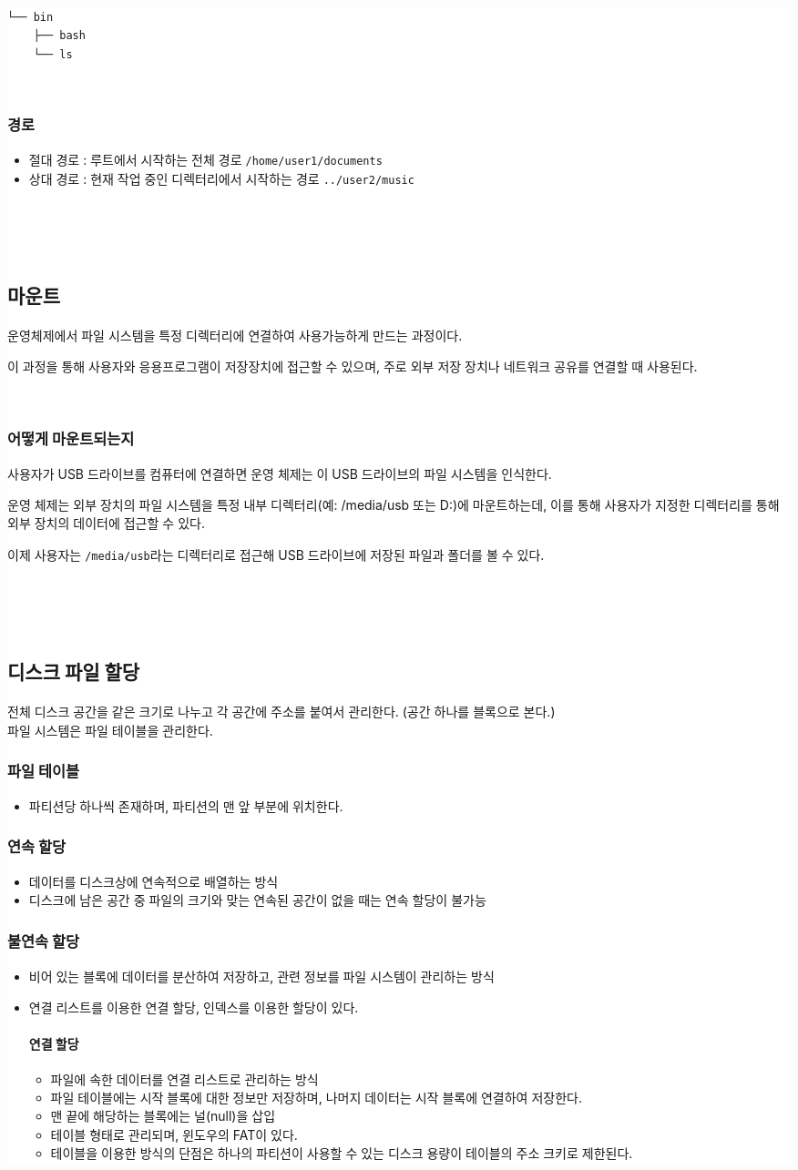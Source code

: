 ```
└── bin
    ├── bash
    └── ls
```

<br>

### 경로
- 절대 경로 : 루트에서 시작하는 전체 경로 `/home/user1/documents`
- 상대 경로 : 현재 작업 중인 디렉터리에서 시작하는 경로 `../user2/music`



  
<br><br><br>

## 마운트
운영체제에서 파일 시스템을 특정 디렉터리에 연결하여 사용가능하게 만드는 과정이다.  

이 과정을 통해 사용자와 응용프로그램이 저장장치에 접근할 수 있으며, 주로 외부 저장 장치나 네트워크 공유를 연결할 때 사용된다.  

<br>

### 어떻게 마운트되는지
사용자가 USB 드라이브를 컴퓨터에 연결하면 운영 체제는 이 USB 드라이브의 파일 시스템을 인식한다.  

      
운영 체제는 외부 장치의 파일 시스템을 특정 내부 디렉터리(예: /media/usb 또는 D:\)에 마운트하는데,
이를 통해 사용자가 지정한 디렉터리를 통해 외부 장치의 데이터에 접근할 수 있다.   

    
이제 사용자는 `/media/usb`라는 디렉터리로 접근해 USB 드라이브에 저장된 파일과 폴더를 볼 수 있다.   

    




<br><br><br>

## 디스크 파일 할당
전체 디스크 공간을 같은 크기로 나누고 각 공간에 주소를 붙여서 관리한다. (공간 하나를 블록으로 본다.)   
파일 시스템은 파일 테이블을 관리한다.  

### 파일 테이블
- 파티션당 하나씩 존재하며, 파티션의 맨 앞 부분에 위치한다.


### 연속 할당
- 데이터를 디스크상에 연속적으로 배열하는 방식
- 디스크에 남은 공간 중 파일의 크기와 맞는 연속된 공간이 없을 때는 연속 할당이 불가능
### 불연속 할당
- 비어 있는 블록에 데이터를 분산하여 저장하고, 관련 정보를 파일 시스템이 관리하는 방식
- 연결 리스트를 이용한 연결 할당, 인덱스를 이용한 할당이 있다.

  #### 연결 할당
  - 파일에 속한 데이터를 연결 리스트로 관리하는 방식
  - 파일 테이블에는 시작 블록에 대한 정보만 저장하며, 나머지 데이터는 시작 블록에 연결하여 저장한다.
  - 맨 끝에 해당하는 블록에는 널(null)을 삽입
  - 테이블 형태로 관리되며, 윈도우의 FAT이 있다.
  - 테이블을 이용한 방식의 단점은 하나의 파티션이 사용할 수 있는 디스크 용량이 테이블의 주소 크키로 제한된다.
 